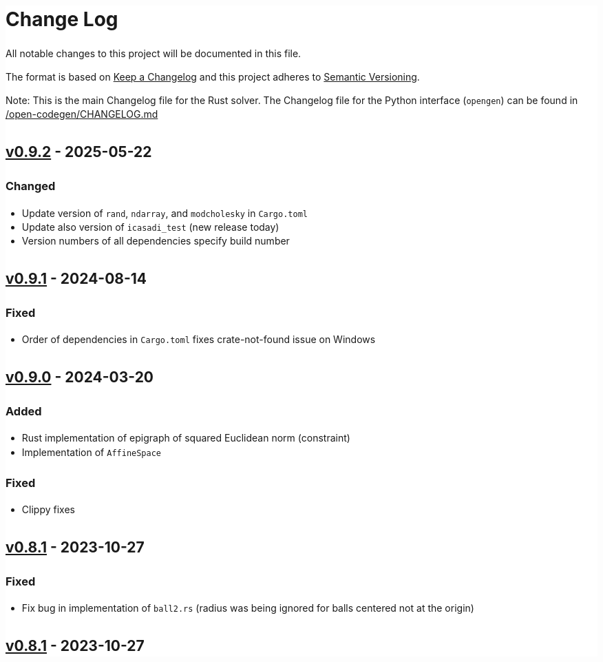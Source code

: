 # Change Log

All notable changes to this project will be documented in this file.

The format is based on [Keep a Changelog](http://keepachangelog.com/)
and this project adheres to [Semantic Versioning](http://semver.org/).

Note: This is the main Changelog file for the Rust solver. The Changelog file for the Python interface (`opengen`) can be found in [/open-codegen/CHANGELOG.md](open-codegen/CHANGELOG.md)



## [v0.9.2] - 2025-05-22

### Changed

- Update version of `rand`, `ndarray`, and `modcholesky` in `Cargo.toml`
- Update also version of `icasadi_test` (new release today)
- Version numbers of all dependencies specify build number


## [v0.9.1] - 2024-08-14


### Fixed

- Order of dependencies in `Cargo.toml` fixes crate-not-found issue on Windows




## [v0.9.0] - 2024-03-20

### Added

- Rust implementation of epigraph of squared Euclidean norm (constraint) 
- Implementation of `AffineSpace`

### Fixed

- Clippy fixes


## [v0.8.1] - 2023-10-27

### Fixed

- Fix bug in implementation of `ball2.rs` (radius was being ignored for balls centered not at the origin)




## [v0.8.1] - 2023-10-27


[v0.9.2]: https://github.com/alphaville/optimization-engine/compare/v0.9.1...v0.9.2
[v0.9.1]: https://github.com/alphaville/optimization-engine/compare/v0.9.0...v0.9.1
[v0.9.0]: https://github.com/alphaville/optimization-engine/compare/v0.8.1...v0.9.0
[v0.8.1]: https://github.com/alphaville/optimization-engine/compare/v0.8.0...v0.8.1
[v0.8.0]: https://github.com/alphaville/optimization-engine/compare/v0.7.7...v0.8.0
[v0.7.7]: https://github.com/alphaville/optimization-engine/compare/v0.7.6...v0.7.7 
[v0.7.6]: https://github.com/alphaville/optimization-engine/compare/v0.7.5...v0.7.6 
[v0.7.5]: https://github.com/alphaville/optimization-engine/compare/v0.7.4...v0.7.5 
[v0.7.4]: https://github.com/alphaville/optimization-engine/compare/v0.7.3...v0.7.4
[v0.7.3]: https://github.com/alphaville/optimization-engine/compare/v0.7.2...v0.7.3
[v0.7.2]: https://github.com/alphaville/optimization-engine/compare/v0.7.1...v0.7.2
[v0.7.1]: https://github.com/alphaville/optimization-engine/compare/v0.7.0...v0.7.1
[v0.7.0]: https://github.com/alphaville/optimization-engine/compare/v0.6.2...v0.7.0
[v0.6.2]: https://github.com/alphaville/optimization-engine/compare/v0.6.1-alpha.2...v0.6.2
[v0.6.1-alpha.2]: https://github.com/alphaville/optimization-engine/compare/v0.5.0...v0.6.1-alpha.2
[v0.5.0]: https://github.com/alphaville/optimization-engine/compare/v0.4.0...v0.5.0
[v0.4.0]: https://github.com/alphaville/optimization-engine/compare/v0.3.1...v0.4.0
[v0.3.1]: https://github.com/alphaville/optimization-engine/compare/v0.3.0...v0.3.1
[v0.3.0]: https://github.com/alphaville/optimization-engine/compare/v0.2.2...v0.3.0
[closes #24]: https://github.com/alphaville/optimization-engine/issues/24
[closes #25]: https://github.com/alphaville/optimization-engine/issues/25
[travis]: https://travis-ci.org/alphaville/optimization-engine/builds/537155440
[Appveyor]: https://ci.appveyor.com/project/alphaville/optimization-engine